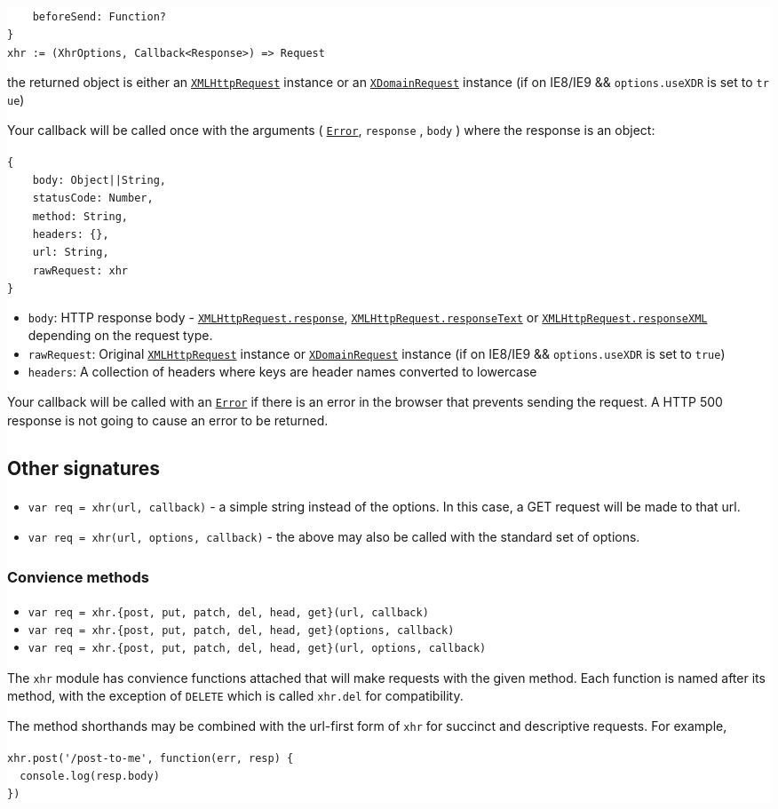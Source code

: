         beforeSend: Function?
    }
    xhr := (XhrOptions, Callback<Response>) => Request

the returned object is either an [`XMLHttpRequest`](http://xhr.spec.whatwg.org/#interface-xmlhttprequest) instance or an [`XDomainRequest`](http://msdn.microsoft.com/en-us/library/ie/cc288060(v=vs.85).aspx) instance (if on IE8/IE9 && `options.useXDR` is set to `true`)

Your callback will be called once with the arguments ( [`Error`](http://es5.github.com/#x15.11), `response` , `body` ) where the response is an object:

    {
        body: Object||String,
        statusCode: Number,
        method: String,
        headers: {},
        url: String,
        rawRequest: xhr
    }

-   `body`: HTTP response body - [`XMLHttpRequest.response`](http://xhr.spec.whatwg.org/#the-response-attribute), [`XMLHttpRequest.responseText`](http://xhr.spec.whatwg.org/#the-responsetext-attribute) or [`XMLHttpRequest.responseXML`](http://xhr.spec.whatwg.org/#the-responsexml-attribute) depending on the request type.
-   `rawRequest`: Original [`XMLHttpRequest`](http://xhr.spec.whatwg.org/#interface-xmlhttprequest) instance or [`XDomainRequest`](http://msdn.microsoft.com/en-us/library/ie/cc288060(v=vs.85).aspx) instance (if on IE8/IE9 && `options.useXDR` is set to `true`)
-   `headers`: A collection of headers where keys are header names converted to lowercase

Your callback will be called with an [`Error`](http://es5.github.com/#x15.11) if there is an error in the browser that prevents sending the request. A HTTP 500 response is not going to cause an error to be returned.

Other signatures
----------------

-   `var req = xhr(url, callback)` - a simple string instead of the options. In this case, a GET request will be made to that url.

-   `var req = xhr(url, options, callback)` - the above may also be called with the standard set of options.

### Convience methods

-   `var req = xhr.{post, put, patch, del, head, get}(url, callback)`
-   `var req = xhr.{post, put, patch, del, head, get}(options, callback)`
-   `var req = xhr.{post, put, patch, del, head, get}(url, options, callback)`

The `xhr` module has convience functions attached that will make requests with the given method. Each function is named after its method, with the exception of `DELETE` which is called `xhr.del` for compatibility.

The method shorthands may be combined with the url-first form of `xhr` for succinct and descriptive requests. For example,

    xhr.post('/post-to-me', function(err, resp) {
      console.log(resp.body)
    })
